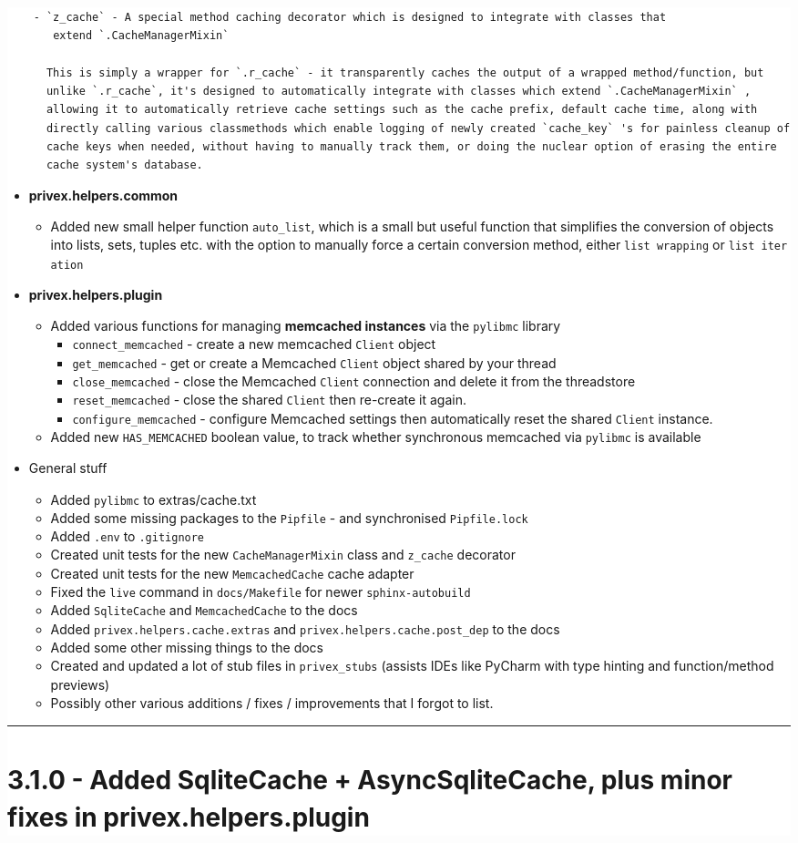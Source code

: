        - `z_cache` - A special method caching decorator which is designed to integrate with classes that 
           extend `.CacheManagerMixin`
              
          This is simply a wrapper for `.r_cache` - it transparently caches the output of a wrapped method/function, but
          unlike `.r_cache`, it's designed to automatically integrate with classes which extend `.CacheManagerMixin` ,
          allowing it to automatically retrieve cache settings such as the cache prefix, default cache time, along with 
          directly calling various classmethods which enable logging of newly created `cache_key` 's for painless cleanup of
          cache keys when needed, without having to manually track them, or doing the nuclear option of erasing the entire
          cache system's database.

- **privex.helpers.common**
    - Added new small helper function `auto_list`, which is a small but useful function that simplifies the conversion
      of objects into lists, sets, tuples etc. with the option to manually force a certain conversion method,
      either `list wrapping` or `list iteration`

- **privex.helpers.plugin**
    - Added various functions for managing **memcached instances** via the `pylibmc` library
        - `connect_memcached` - create a new memcached `Client` object
        - `get_memcached` - get or create a Memcached `Client` object shared by your thread
        - `close_memcached` - close the Memcached `Client` connection and delete it from the threadstore
        - `reset_memcached` - close the shared `Client` then re-create it again.
        - `configure_memcached` - configure Memcached settings then automatically reset the shared `Client` instance.
    - Added new `HAS_MEMCACHED` boolean value, to track whether synchronous memcached via `pylibmc` is available

- General stuff
    - Added `pylibmc` to extras/cache.txt
    - Added some missing packages to the `Pipfile` - and synchronised `Pipfile.lock`
    - Added `.env` to `.gitignore`
    - Created unit tests for the new `CacheManagerMixin` class and `z_cache` decorator
    - Created unit tests for the new `MemcachedCache` cache adapter
    - Fixed the `live` command in `docs/Makefile` for newer `sphinx-autobuild`
    - Added `SqliteCache` and `MemcachedCache` to the docs
    - Added `privex.helpers.cache.extras` and `privex.helpers.cache.post_dep` to the docs
    - Added some other missing things to the docs
    - Created and updated a lot of stub files in `privex_stubs` (assists IDEs like PyCharm with type hinting 
        and function/method previews)
    - Possibly other various additions / fixes / improvements that I forgot to list.

-----------------------------------------------------------------------------------------------------------------------

3.1.0 - Added SqliteCache + AsyncSqliteCache, plus minor fixes in privex.helpers.plugin
====================================================================================================================
